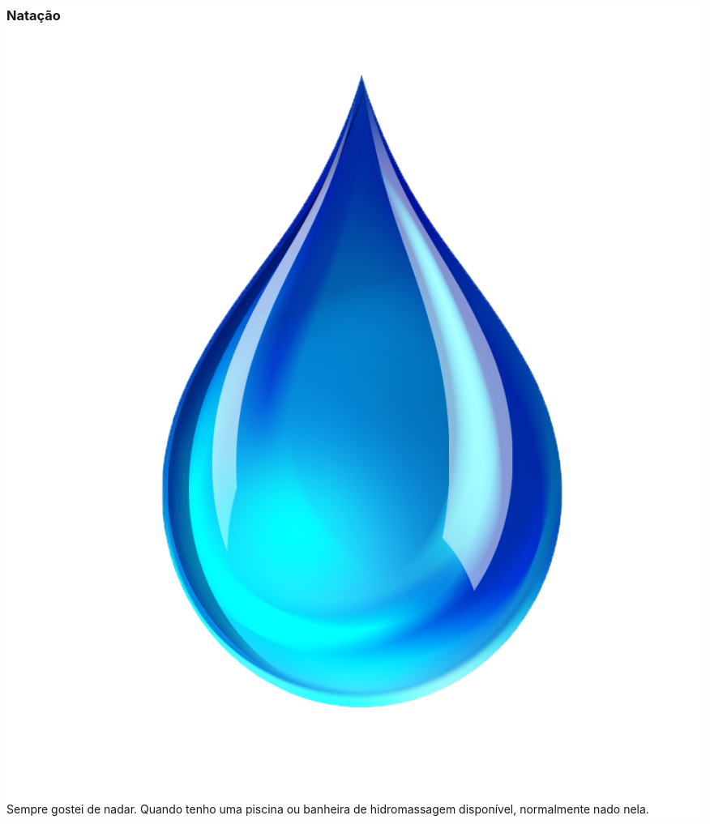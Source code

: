 ### Natação

![WaterDropletCool.png](/Media/WaterDropletCool.png)

Sempre gostei de nadar. Quando tenho uma piscina ou banheira de hidromassagem disponível, normalmente nado nela.
